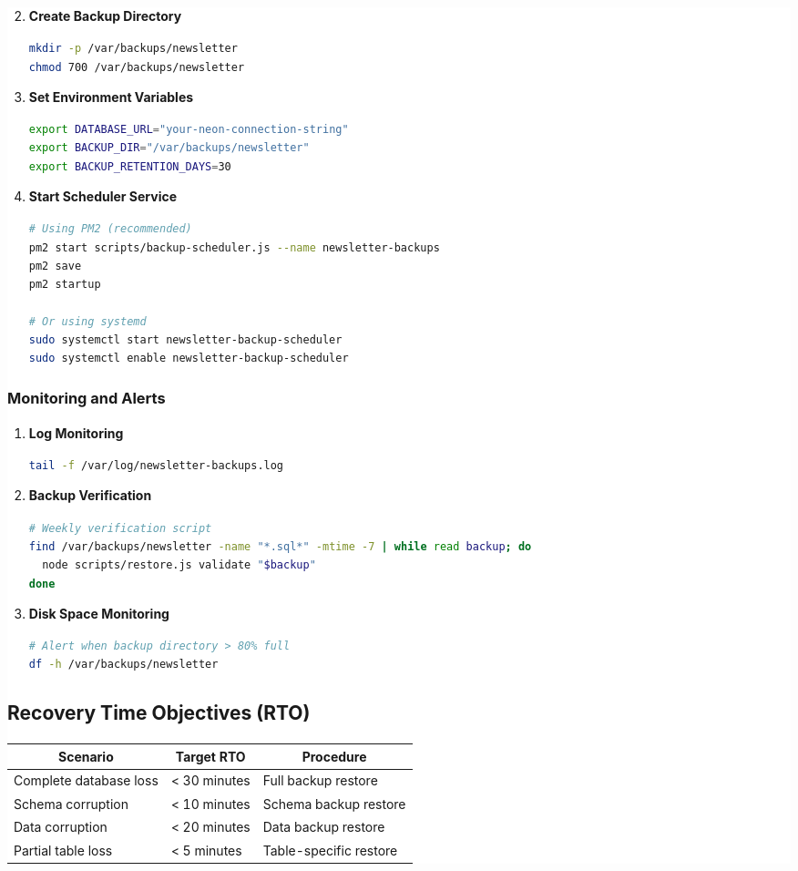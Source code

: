 2. **Create Backup Directory**
   ```bash
   mkdir -p /var/backups/newsletter
   chmod 700 /var/backups/newsletter
   ```

3. **Set Environment Variables**
   ```bash
   export DATABASE_URL="your-neon-connection-string"
   export BACKUP_DIR="/var/backups/newsletter"
   export BACKUP_RETENTION_DAYS=30
   ```

4. **Start Scheduler Service**
   ```bash
   # Using PM2 (recommended)
   pm2 start scripts/backup-scheduler.js --name newsletter-backups
   pm2 save
   pm2 startup
   
   # Or using systemd
   sudo systemctl start newsletter-backup-scheduler
   sudo systemctl enable newsletter-backup-scheduler
   ```

### Monitoring and Alerts

1. **Log Monitoring**
   ```bash
   tail -f /var/log/newsletter-backups.log
   ```

2. **Backup Verification**
   ```bash
   # Weekly verification script
   find /var/backups/newsletter -name "*.sql*" -mtime -7 | while read backup; do
     node scripts/restore.js validate "$backup"
   done
   ```

3. **Disk Space Monitoring**
   ```bash
   # Alert when backup directory > 80% full
   df -h /var/backups/newsletter
   ```

## Recovery Time Objectives (RTO)

| Scenario | Target RTO | Procedure |
|----------|------------|-----------|
| Complete database loss | < 30 minutes | Full backup restore |
| Schema corruption | < 10 minutes | Schema backup restore |
| Data corruption | < 20 minutes | Data backup restore |
| Partial table loss | < 5 minutes | Table-specific restore |
